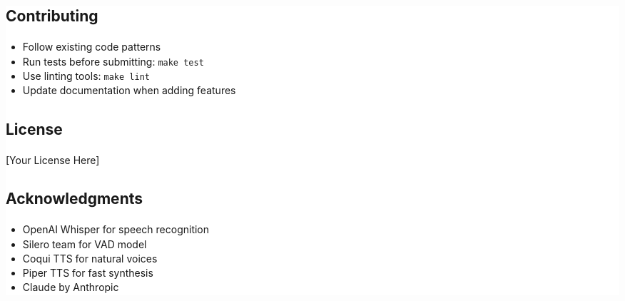 ## Contributing

- Follow existing code patterns
- Run tests before submitting: `make test`
- Use linting tools: `make lint`
- Update documentation when adding features

## License

[Your License Here]

## Acknowledgments

- OpenAI Whisper for speech recognition
- Silero team for VAD model
- Coqui TTS for natural voices
- Piper TTS for fast synthesis
- Claude by Anthropic